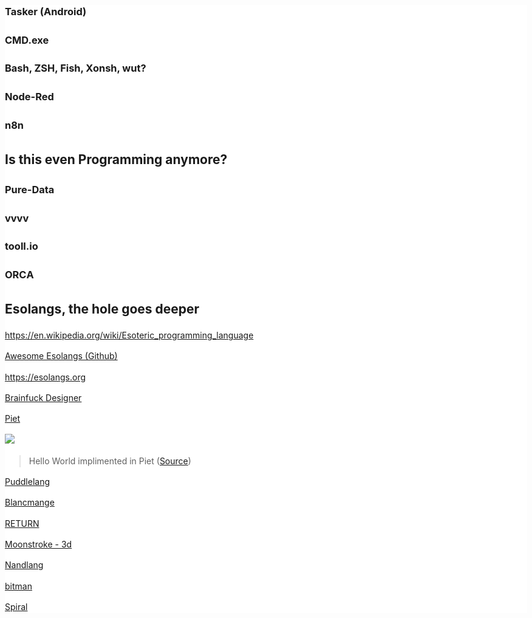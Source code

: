 ### Tasker (Android)

### CMD.exe

### Bash, ZSH, Fish, Xonsh, wut?

### Node-Red

### n8n



## Is this even Programming anymore?

### Pure-Data

### vvvv

### tooll.io

### ORCΑ



## Esolangs, the hole goes deeper

https://en.wikipedia.org/wiki/Esoteric_programming_language

[Awesome Esolangs (Github)](https://github.com/angrykoala/awesome-esolangs)

https://esolangs.org

[Brainfuck Designer](https://antfs10.itch.io/brainfuck-designer)

[Piet](https://www.dangermouse.net/esoteric/piet.html)

![](/piethw.png)

> Hello World implimented in Piet ([Source](https://commons.wikimedia.org/wiki/File:Hello_world_piet.png))

[Puddlelang](https://puddledockgames.itch.io/puddlelang)

[Blancmange](https://github.com/Welcome-To-Robins-Repo/blancmange)

[RETURN](https://github.com/molarmanful/RETURN)

[Moonstroke - 3d](https://github.com/Moonstroke/3d/)

[Nandlang](https://github.com/Jellonator/Nandlang)

[bitman](https://github.com/molarmanful/bitman)

[Spiral](https://esolangs.org/wiki/Spiral)
